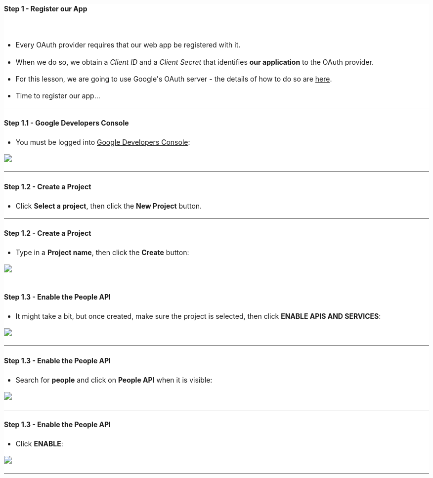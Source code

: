 #### Step 1 - Register our App
<br>

- Every OAuth provider requires that our web app be registered with it.

- When we do so, we obtain a _Client ID_ and a _Client Secret_ that identifies **our application** to the OAuth provider.

- For this lesson, we are going to use Google's OAuth server - the details of how to do so are [here](https://developers.google.com/identity/protocols/OAuth2).

- Time to register our app...

---
#### Step 1.1 - Google Developers Console

- You must be logged into [Google Developers Console](https://console.developers.google.com):

<img src="https://i.imgur.com/HE95SsU.png">

---
#### Step 1.2 - Create a Project

- Click **Select a project**, then click the **New Project** button.

---
#### Step 1.2 - Create a Project

- Type in a **Project name**, then click the **Create** button:

<img src="https://i.imgur.com/u4A0oHs.png">

---
#### Step 1.3 - Enable the People API

- It might take a bit, but once created, make sure the project is selected, then click **ENABLE APIS AND SERVICES**:

<img src="https://i.imgur.com/o4FuFJj.png">

---
#### Step 1.3 - Enable the People API

- Search for **people** and click on **People API** when it is visible:

<img src="https://i.imgur.com/tTzYnth.png">

---
#### Step 1.3 - Enable the People API

- Click **ENABLE**:

<img src="https://i.imgur.com/DkLnpdr.png">

---